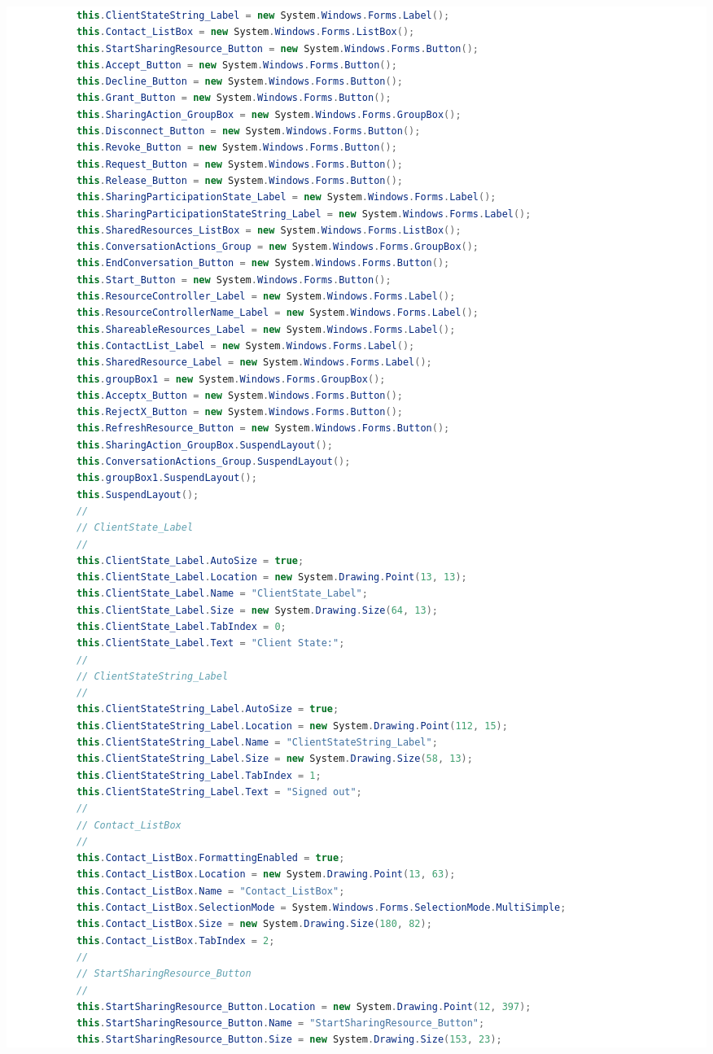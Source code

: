 ``` csharp
            this.ClientStateString_Label = new System.Windows.Forms.Label();
            this.Contact_ListBox = new System.Windows.Forms.ListBox();
            this.StartSharingResource_Button = new System.Windows.Forms.Button();
            this.Accept_Button = new System.Windows.Forms.Button();
            this.Decline_Button = new System.Windows.Forms.Button();
            this.Grant_Button = new System.Windows.Forms.Button();
            this.SharingAction_GroupBox = new System.Windows.Forms.GroupBox();
            this.Disconnect_Button = new System.Windows.Forms.Button();
            this.Revoke_Button = new System.Windows.Forms.Button();
            this.Request_Button = new System.Windows.Forms.Button();
            this.Release_Button = new System.Windows.Forms.Button();
            this.SharingParticipationState_Label = new System.Windows.Forms.Label();
            this.SharingParticipationStateString_Label = new System.Windows.Forms.Label();
            this.SharedResources_ListBox = new System.Windows.Forms.ListBox();
            this.ConversationActions_Group = new System.Windows.Forms.GroupBox();
            this.EndConversation_Button = new System.Windows.Forms.Button();
            this.Start_Button = new System.Windows.Forms.Button();
            this.ResourceController_Label = new System.Windows.Forms.Label();
            this.ResourceControllerName_Label = new System.Windows.Forms.Label();
            this.ShareableResources_Label = new System.Windows.Forms.Label();
            this.ContactList_Label = new System.Windows.Forms.Label();
            this.SharedResource_Label = new System.Windows.Forms.Label();
            this.groupBox1 = new System.Windows.Forms.GroupBox();
            this.Acceptx_Button = new System.Windows.Forms.Button();
            this.RejectX_Button = new System.Windows.Forms.Button();
            this.RefreshResource_Button = new System.Windows.Forms.Button();
            this.SharingAction_GroupBox.SuspendLayout();
            this.ConversationActions_Group.SuspendLayout();
            this.groupBox1.SuspendLayout();
            this.SuspendLayout();
            // 
            // ClientState_Label
            // 
            this.ClientState_Label.AutoSize = true;
            this.ClientState_Label.Location = new System.Drawing.Point(13, 13);
            this.ClientState_Label.Name = "ClientState_Label";
            this.ClientState_Label.Size = new System.Drawing.Size(64, 13);
            this.ClientState_Label.TabIndex = 0;
            this.ClientState_Label.Text = "Client State:";
            // 
            // ClientStateString_Label
            // 
            this.ClientStateString_Label.AutoSize = true;
            this.ClientStateString_Label.Location = new System.Drawing.Point(112, 15);
            this.ClientStateString_Label.Name = "ClientStateString_Label";
            this.ClientStateString_Label.Size = new System.Drawing.Size(58, 13);
            this.ClientStateString_Label.TabIndex = 1;
            this.ClientStateString_Label.Text = "Signed out";
            // 
            // Contact_ListBox
            // 
            this.Contact_ListBox.FormattingEnabled = true;
            this.Contact_ListBox.Location = new System.Drawing.Point(13, 63);
            this.Contact_ListBox.Name = "Contact_ListBox";
            this.Contact_ListBox.SelectionMode = System.Windows.Forms.SelectionMode.MultiSimple;
            this.Contact_ListBox.Size = new System.Drawing.Size(180, 82);
            this.Contact_ListBox.TabIndex = 2;
            // 
            // StartSharingResource_Button
            // 
            this.StartSharingResource_Button.Location = new System.Drawing.Point(12, 397);
            this.StartSharingResource_Button.Name = "StartSharingResource_Button";
            this.StartSharingResource_Button.Size = new System.Drawing.Size(153, 23);
```